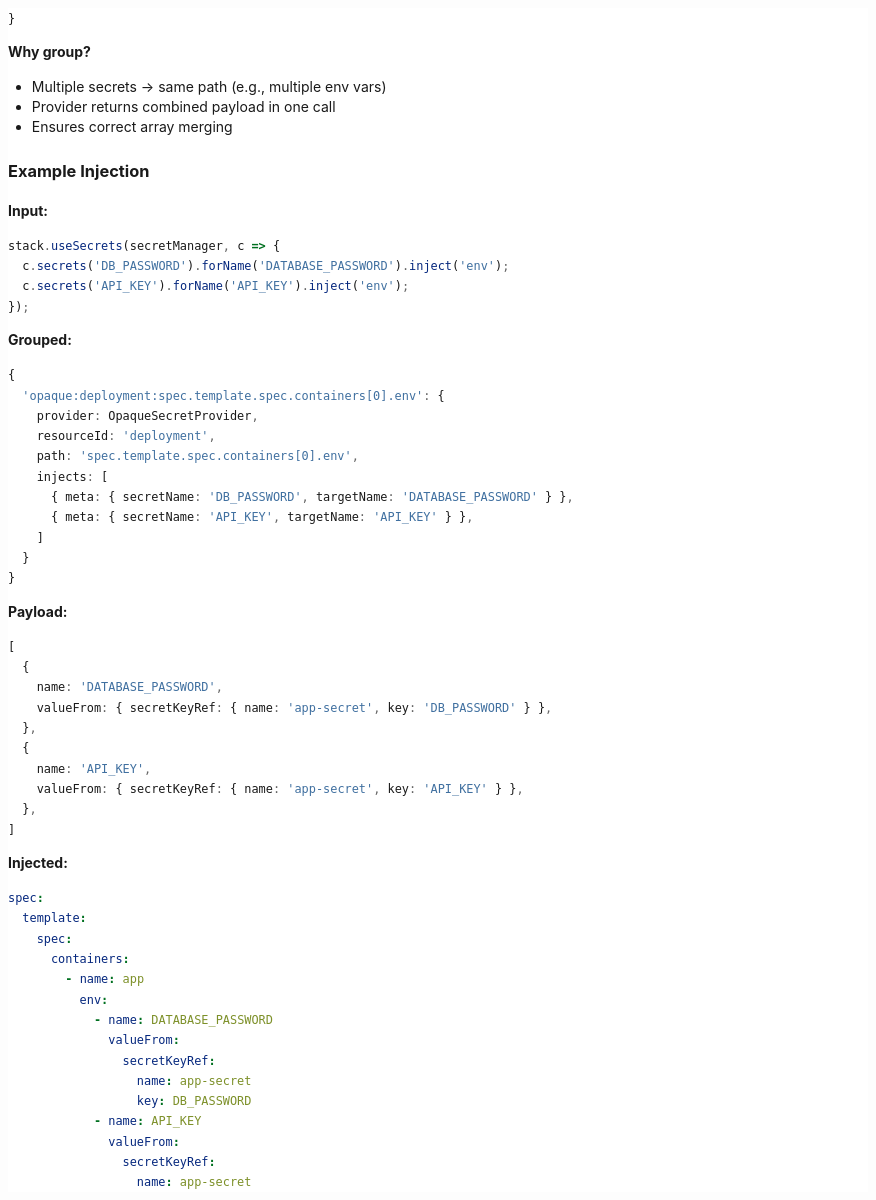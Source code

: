 ```typescript
}
```

**Why group?**
- Multiple secrets → same path (e.g., multiple env vars)
- Provider returns combined payload in one call
- Ensures correct array merging

### Example Injection

**Input:**

```typescript
stack.useSecrets(secretManager, c => {
  c.secrets('DB_PASSWORD').forName('DATABASE_PASSWORD').inject('env');
  c.secrets('API_KEY').forName('API_KEY').inject('env');
});
```

**Grouped:**

```typescript
{
  'opaque:deployment:spec.template.spec.containers[0].env': {
    provider: OpaqueSecretProvider,
    resourceId: 'deployment',
    path: 'spec.template.spec.containers[0].env',
    injects: [
      { meta: { secretName: 'DB_PASSWORD', targetName: 'DATABASE_PASSWORD' } },
      { meta: { secretName: 'API_KEY', targetName: 'API_KEY' } },
    ]
  }
}
```

**Payload:**

```typescript
[
  {
    name: 'DATABASE_PASSWORD',
    valueFrom: { secretKeyRef: { name: 'app-secret', key: 'DB_PASSWORD' } },
  },
  {
    name: 'API_KEY',
    valueFrom: { secretKeyRef: { name: 'app-secret', key: 'API_KEY' } },
  },
]
```

**Injected:**

```yaml
spec:
  template:
    spec:
      containers:
        - name: app
          env:
            - name: DATABASE_PASSWORD
              valueFrom:
                secretKeyRef:
                  name: app-secret
                  key: DB_PASSWORD
            - name: API_KEY
              valueFrom:
                secretKeyRef:
                  name: app-secret
```